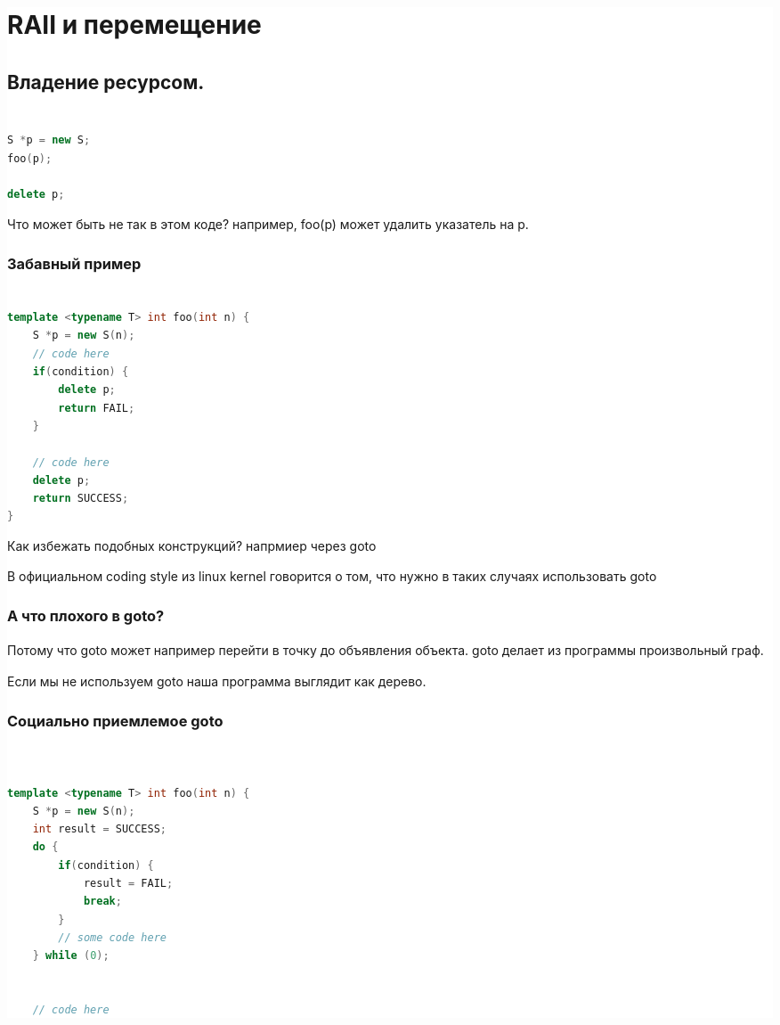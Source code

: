 # RAII и перемещение

## Владение ресурсом.

```cpp

S *p = new S;
foo(p);

delete p;

```

Что может быть не так в этом коде? например, foo(p) может удалить указатель  на p. 

### Забавный пример

```cpp

template <typename T> int foo(int n) {
    S *p = new S(n);
    // code here
    if(condition) {
        delete p;
        return FAIL;
    }

    // code here
    delete p;
    return SUCCESS;
}

```

Как избежать подобных конструкций? 
напрмиер через goto

В официальном coding style из linux kernel говорится о том, что нужно в таких случаях использовать goto

### А что плохого в goto?

Потому что goto может например перейти в точку до объявления объекта.
goto делает из программы произвольный граф. 

Если мы не используем goto наша программа выглядит как дерево.


### Социально приемлемое goto
 
```cpp


template <typename T> int foo(int n) {
    S *p = new S(n);
    int result = SUCCESS;
    do {
        if(condition) {
            result = FAIL;
            break;
        }
        // some code here
    } while (0);


    // code here
```